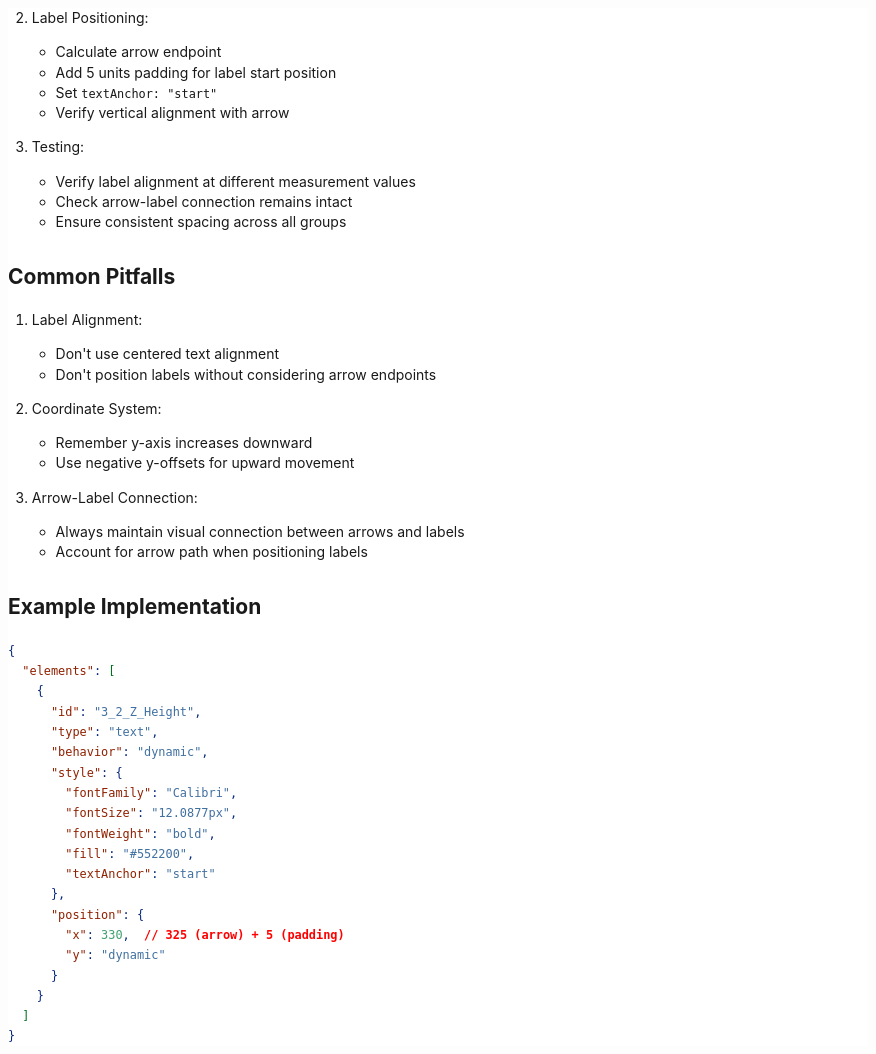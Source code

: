 2. Label Positioning:
   - Calculate arrow endpoint
   - Add 5 units padding for label start position
   - Set `textAnchor: "start"`
   - Verify vertical alignment with arrow

3. Testing:
   - Verify label alignment at different measurement values
   - Check arrow-label connection remains intact
   - Ensure consistent spacing across all groups

## Common Pitfalls

1. Label Alignment:
   - Don't use centered text alignment
   - Don't position labels without considering arrow endpoints

2. Coordinate System:
   - Remember y-axis increases downward
   - Use negative y-offsets for upward movement

3. Arrow-Label Connection:
   - Always maintain visual connection between arrows and labels
   - Account for arrow path when positioning labels

## Example Implementation

```json
{
  "elements": [
    {
      "id": "3_2_Z_Height",
      "type": "text",
      "behavior": "dynamic",
      "style": {
        "fontFamily": "Calibri",
        "fontSize": "12.0877px",
        "fontWeight": "bold",
        "fill": "#552200",
        "textAnchor": "start"
      },
      "position": {
        "x": 330,  // 325 (arrow) + 5 (padding)
        "y": "dynamic"
      }
    }
  ]
}
